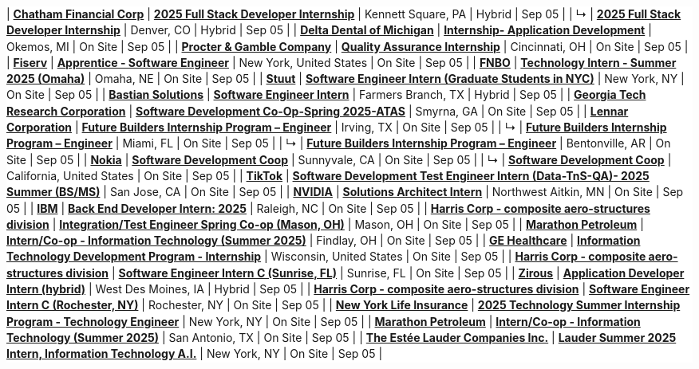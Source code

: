 | **[Chatham Financial Corp](http://www.chathamfinancial.com/)** | **[2025 Full Stack Developer Internship](https://jobright.ai/jobs/info/66d9e18974d19475a0be1b7d?utm_campaign=1079&utm_source=git)** | Kennett Square, PA | Hybrid | Sep 05 |
| ↳ | **[2025 Full Stack Developer Internship](https://jobright.ai/jobs/info/66d9e18974d19475a0be1e26?utm_campaign=1079&utm_source=git)** | Denver, CO | Hybrid | Sep 05 |
| **[Delta Dental of Michigan](http://www.deltadentalmi.com/)** | **[Internship- Application Development](https://jobright.ai/jobs/info/66d9dead09987584cfb78526?utm_campaign=1079&utm_source=git)** | Okemos, MI | On Site | Sep 05 |
| **[Procter & Gamble Company](https://us.pg.com/)** | **[Quality Assurance Internship](https://jobright.ai/jobs/info/66d9f7df4c21248dc6768558?utm_campaign=1079&utm_source=git)** | Cincinnati, OH | On Site | Sep 05 |
| **[Fiserv](http://www.fiserv.com)** | **[Apprentice - Software Engineer](https://jobright.ai/jobs/info/66d9e43624e7ab8a317ff0b7?utm_campaign=1079&utm_source=git)** | New York, United States | On Site | Sep 05 |
| **[FNBO](https://www.fnbo.com)** | **[Technology Intern - Summer 2025 (Omaha)](https://jobright.ai/jobs/info/66d9f1bf6219bd857f463585?utm_campaign=1079&utm_source=git)** | Omaha, NE | On Site | Sep 05 |
| **[Stuut](https://www.stuut.co)** | **[Software Engineer Intern (Graduate Students in NYC)](https://jobright.ai/jobs/info/66d9d55c7765d7304620f336?utm_campaign=1079&utm_source=git)** | New York, NY | On Site | Sep 05 |
| **[Bastian Solutions](https://www.bastiansolutions.com/)** | **[Software Engineer Intern](https://jobright.ai/jobs/info/66d9e18974d19475a0be1ce2?utm_campaign=1079&utm_source=git)** | Farmers Branch, TX | Hybrid | Sep 05 |
| **[Georgia Tech Research Corporation](http://www.gtrc.gatech.edu)** | **[Software Development Co-Op-Spring 2025-ATAS](https://jobright.ai/jobs/info/66d9da5806d9d3b71d3433c5?utm_campaign=1079&utm_source=git)** | Smyrna, GA | On Site | Sep 05 |
| **[Lennar Corporation](http://lennar.com)** | **[Future Builders Internship Program – Engineer](https://jobright.ai/jobs/info/66d9c2e19750228b00a9d689?utm_campaign=1079&utm_source=git)** | Irving, TX | On Site | Sep 05 |
| ↳ | **[Future Builders Internship Program – Engineer](https://jobright.ai/jobs/info/66d9c2e19750228b00a9d6a3?utm_campaign=1079&utm_source=git)** | Miami, FL | On Site | Sep 05 |
| ↳ | **[Future Builders Internship Program – Engineer](https://jobright.ai/jobs/info/66d9c2e19750228b00a9d698?utm_campaign=1079&utm_source=git)** | Bentonville, AR | On Site | Sep 05 |
| **[Nokia](http://www.nokia.com)** | **[Software Development Coop](https://jobright.ai/jobs/info/66d848d8daf868d6f221dab5?utm_campaign=1079&utm_source=git)** | Sunnyvale, CA | On Site | Sep 05 |
| ↳ | **[Software Development Coop](https://jobright.ai/jobs/info/66d842f3c5260d8864df0f96?utm_campaign=1079&utm_source=git)** | California, United States | On Site | Sep 05 |
| **[TikTok](https://www.tiktok.com)** | **[Software Development Test Engineer Intern (Data-TnS-QA)- 2025 Summer (BS/MS)](https://jobright.ai/jobs/info/66bdc0460c165d64ee847809?utm_campaign=1079&utm_source=git)** | San Jose, CA | On Site | Sep 05 |
| **[NVIDIA](https://www.nvidia.com)** | **[Solutions Architect Intern](https://jobright.ai/jobs/info/66c524a693950544f36d9716?utm_campaign=1079&utm_source=git)** | Northwest Aitkin, MN | On Site | Sep 05 |
| **[IBM](http://www.ibm.com)** | **[Back End Developer Intern: 2025](https://jobright.ai/jobs/info/66d988c35ef64a3ac2091a0e?utm_campaign=1079&utm_source=git)** | Raleigh, NC | On Site | Sep 05 |
| **[Harris Corp - composite aero-structures division](https://www.l3harris.com/)** | **[Integration/Test Engineer Spring Co-op (Mason, OH)](https://jobright.ai/jobs/info/668591e5e861c76931c969f3?utm_campaign=1079&utm_source=git)** | Mason, OH | On Site | Sep 05 |
| **[Marathon Petroleum](http://www.marathonpetroleum.com)** | **[Intern/Co-op - Information Technology (Summer 2025)](https://jobright.ai/jobs/info/66c51ecb8dcc81aef570911e?utm_campaign=1079&utm_source=git)** | Findlay, OH | On Site | Sep 05 |
| **[GE Healthcare](http://www.gehealthcare.com)** | **[Information Technology Development Program - Internship](https://jobright.ai/jobs/info/66bd141d6700994c44e881a8?utm_campaign=1079&utm_source=git)** | Wisconsin, United States | On Site | Sep 05 |
| **[Harris Corp - composite aero-structures division](https://www.l3harris.com/)** | **[Software Engineer Intern C (Sunrise, FL)](https://jobright.ai/jobs/info/66a158172df1304dfae5db52?utm_campaign=1079&utm_source=git)** | Sunrise, FL | On Site | Sep 05 |
| **[Zirous](http://zirous.com)** | **[Application Developer Intern (hybrid)](https://jobright.ai/jobs/info/66d99160b957921326781075?utm_campaign=1079&utm_source=git)** | West Des Moines, IA | Hybrid | Sep 05 |
| **[Harris Corp - composite aero-structures division](https://www.l3harris.com/)** | **[Software Engineer Intern C (Rochester, NY)](https://jobright.ai/jobs/info/66a148f053ccbd09bfe38160?utm_campaign=1079&utm_source=git)** | Rochester, NY | On Site | Sep 05 |
| **[New York Life Insurance](http://www.newyorklife.com)** | **[2025 Technology Summer Internship Program - Technology Engineer](https://jobright.ai/jobs/info/66a1db7b4a1c47d6614d8a19?utm_campaign=1079&utm_source=git)** | New York, NY | On Site | Sep 05 |
| **[Marathon Petroleum](http://www.marathonpetroleum.com)** | **[Intern/Co-op - Information Technology (Summer 2025)](https://jobright.ai/jobs/info/66c51ecb8dcc81aef5709164?utm_campaign=1079&utm_source=git)** | San Antonio, TX | On Site | Sep 05 |
| **[The Estée Lauder Companies Inc.](http://www.elcompanies.com)** | **[Lauder Summer 2025 Intern, Information Technology A.I.](https://jobright.ai/jobs/info/66d97a78933d8ef1c6a556e3?utm_campaign=1079&utm_source=git)** | New York, NY | On Site | Sep 05 |